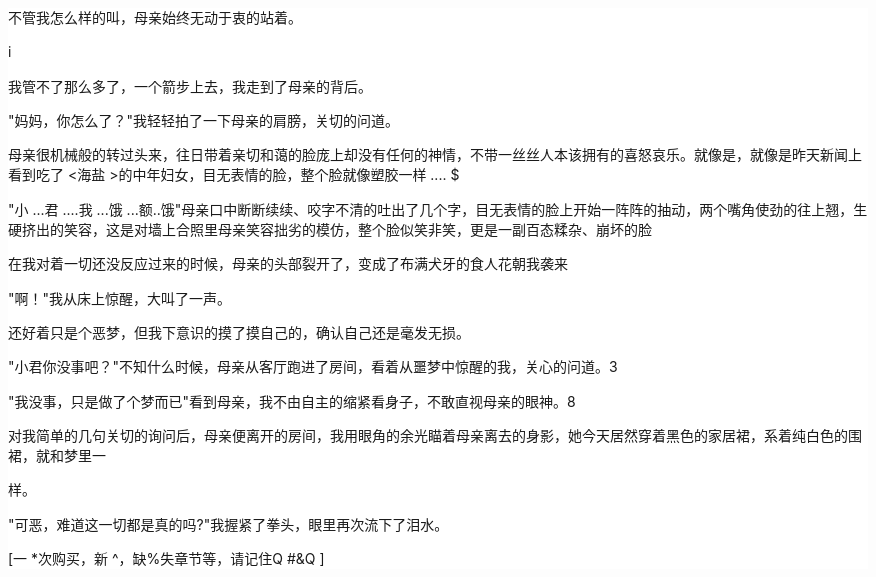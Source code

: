 



不管我怎么样的叫，母亲始终无动于衷的站着。

i



我管不了那么多了，一个箭步上去，我走到了母亲的背后。





"妈妈，你怎么了？"我轻轻拍了一下母亲的肩膀，关切的问道。





母亲很机械般的转过头来，往日带着亲切和蔼的脸庞上却没有任何的神情，不带一丝丝人本该拥有的喜怒哀乐。就像是，就像是昨天新闻上看到吃了 <海盐 >的中年妇女，目无表情的脸，整个脸就像塑胶一样 .... $



"小 ...君 ....我 ...饿 ...额..饿"母亲口中断断续续、咬字不清的吐出了几个字，目无表情的脸上开始一阵阵的抽动，两个嘴角使劲的往上翘，生硬挤出的笑容，这是对墙上合照里母亲笑容拙劣的模仿，整个脸似笑非笑，更是一副百态糅杂、崩坏的脸





在我对着一切还没反应过来的时候，母亲的头部裂开了，变成了布满犬牙的食人花朝我袭来



"啊！"我从床上惊醒，大叫了一声。





还好着只是个恶梦，但我下意识的摸了摸自己的，确认自己还是毫发无损。





"小君你没事吧？"不知什么时候，母亲从客厅跑进了房间，看着从噩梦中惊醒的我，关心的问道。3





"我没事，只是做了个梦而已"看到母亲，我不由自主的缩紧看身子，不敢直视母亲的眼神。8





对我简单的几句关切的询问后，母亲便离开的房间，我用眼角的余光瞄着母亲离去的身影，她今天居然穿着黑色的家居裙，系着纯白色的围裙，就和梦里一





样。





"可恶，难道这一切都是真的吗?"我握紧了拳头，眼里再次流下了泪水。



 [一 *次购买，新 ^，缺%失章节等，请记住Q #&Q ]
